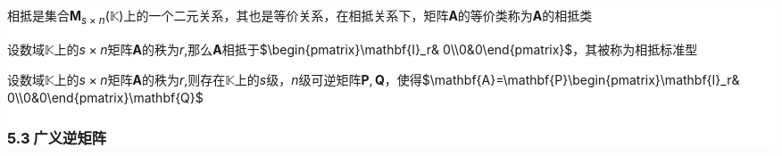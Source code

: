 相抵是集合$\mathbf{M}_{s\times n}(\mathbb{K})$上的一个二元关系，其也是等价关系，在相抵关系下，矩阵$\mathbf{A}$的等价类称为$\mathbf{A}$的相抵类

设数域$\mathbb{K}$上的$s\times n$矩阵$\mathbf{A}$的秩为$r$,那么$\mathbf{A}$相抵于$\begin{pmatrix}\mathbf{I}_r& 0\\0&0\end{pmatrix}$，其被称为相抵标准型

设数域$\mathbb{K}$上的$s\times n$矩阵$\mathbf{A}$的秩为$r$,则存在$\mathbb{K}$上的$s$级，$n$级可逆矩阵$\mathbf{P},\mathbf{Q}$，使得$\mathbf{A}=\mathbf{P}\begin{pmatrix}\mathbf{I}_r& 0\\0&0\end{pmatrix}\mathbf{Q}$

### 5.3 广义逆矩阵


